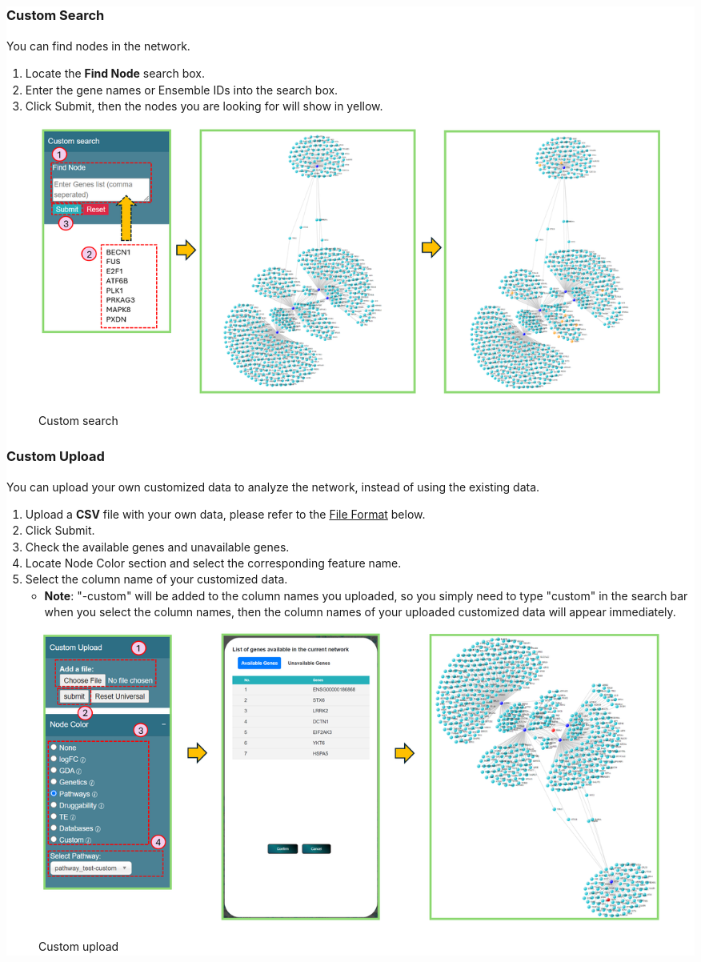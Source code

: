 ### Custom Search

You can find nodes in the network.&#x20;

1. Locate the **Find Node** search box.
2. Enter the gene names or Ensemble IDs into the search box.
3. Click Submit, then the nodes you are looking for will show in yellow.

<figure><img src="../.gitbook/assets/1735593371420.png" alt=""><figcaption><p>Custom search</p></figcaption></figure>

### Custom Upload

You can upload your own customized data to analyze the network, instead of using the existing data.

1. Upload a **CSV** file with your own data, please refer to the [File Format](left-panel.md#file-format) below.
2. Click Submit.
3. Check the available genes and unavailable genes.
4. Locate Node Color section and select the corresponding feature name.
5. Select the column name of your customized data.
   * **Note**: "-custom" will be added to the column names you uploaded, so you simply need to type "custom" in the search bar when you select the column names, then the column names of your uploaded customized data will appear immediately.

<figure><img src="../.gitbook/assets/1735596428183 (1).png" alt=""><figcaption><p>Custom upload</p></figcaption></figure>
